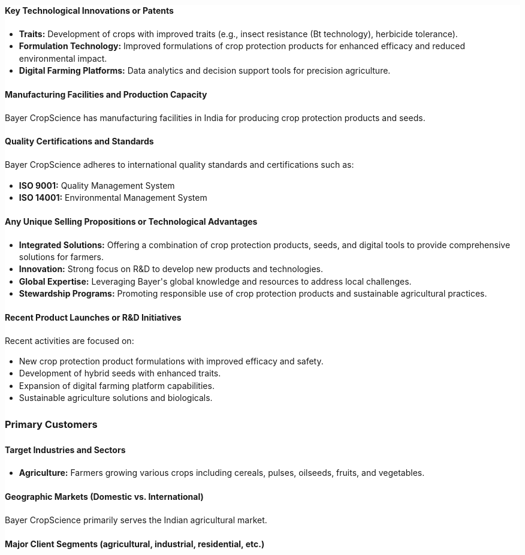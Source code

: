 #### Key Technological Innovations or Patents

*   **Traits:** Development of crops with improved traits (e.g., insect resistance (Bt technology), herbicide tolerance).
*   **Formulation Technology:**  Improved formulations of crop protection products for enhanced efficacy and reduced environmental impact.
*   **Digital Farming Platforms:** Data analytics and decision support tools for precision agriculture.

#### Manufacturing Facilities and Production Capacity

Bayer CropScience has manufacturing facilities in India for producing crop protection products and seeds.

#### Quality Certifications and Standards

Bayer CropScience adheres to international quality standards and certifications such as:

*   **ISO 9001:** Quality Management System
*   **ISO 14001:** Environmental Management System

#### Any Unique Selling Propositions or Technological Advantages

*   **Integrated Solutions:**  Offering a combination of crop protection products, seeds, and digital tools to provide comprehensive solutions for farmers.
*   **Innovation:**  Strong focus on R&D to develop new products and technologies.
*   **Global Expertise:** Leveraging Bayer's global knowledge and resources to address local challenges.
*   **Stewardship Programs:** Promoting responsible use of crop protection products and sustainable agricultural practices.

#### Recent Product Launches or R&D Initiatives

Recent activities are focused on:

*   New crop protection product formulations with improved efficacy and safety.
*   Development of hybrid seeds with enhanced traits.
*   Expansion of digital farming platform capabilities.
*   Sustainable agriculture solutions and biologicals.

### Primary Customers

#### Target Industries and Sectors

*   **Agriculture:** Farmers growing various crops including cereals, pulses, oilseeds, fruits, and vegetables.

#### Geographic Markets (Domestic vs. International)

Bayer CropScience primarily serves the Indian agricultural market.

#### Major Client Segments (agricultural, industrial, residential, etc.)
